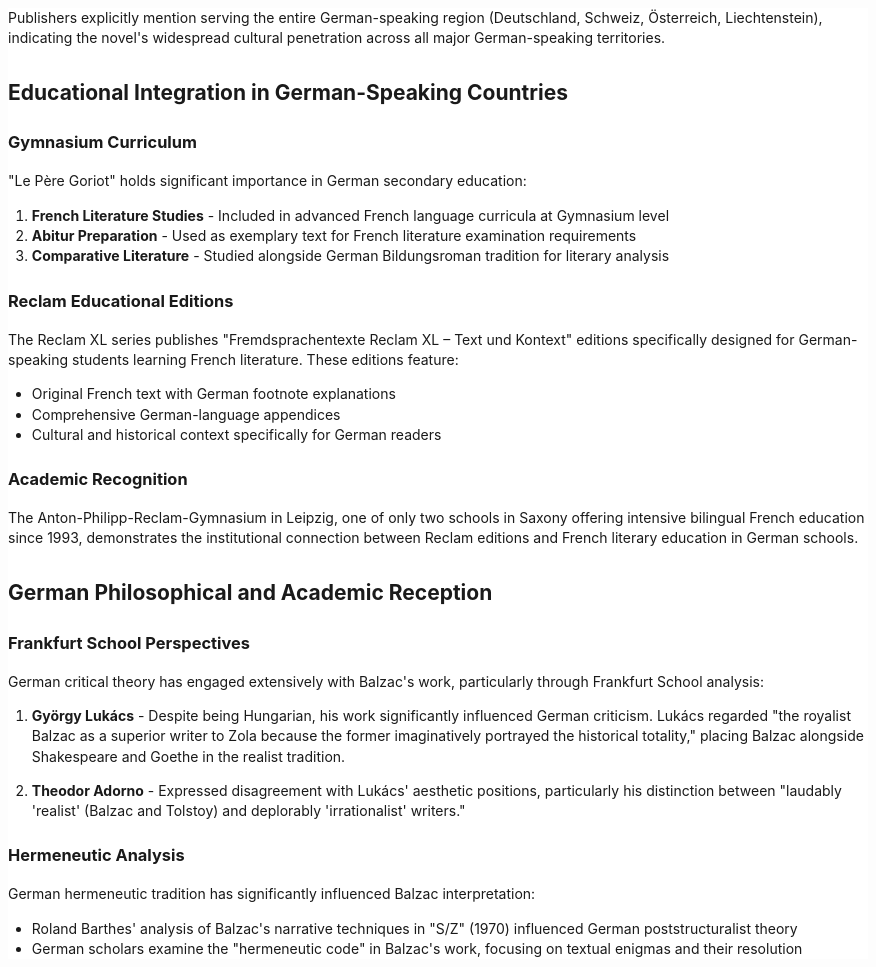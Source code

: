 Publishers explicitly mention serving the entire German-speaking region (Deutschland, Schweiz, Österreich, Liechtenstein), indicating the novel's widespread cultural penetration across all major German-speaking territories.

## Educational Integration in German-Speaking Countries

### Gymnasium Curriculum

"Le Père Goriot" holds significant importance in German secondary education:

1. **French Literature Studies** - Included in advanced French language curricula at Gymnasium level
2. **Abitur Preparation** - Used as exemplary text for French literature examination requirements
3. **Comparative Literature** - Studied alongside German Bildungsroman tradition for literary analysis

### Reclam Educational Editions

The Reclam XL series publishes "Fremdsprachentexte Reclam XL – Text und Kontext" editions specifically designed for German-speaking students learning French literature. These editions feature:
- Original French text with German footnote explanations
- Comprehensive German-language appendices
- Cultural and historical context specifically for German readers

### Academic Recognition

The Anton-Philipp-Reclam-Gymnasium in Leipzig, one of only two schools in Saxony offering intensive bilingual French education since 1993, demonstrates the institutional connection between Reclam editions and French literary education in German schools.

## German Philosophical and Academic Reception

### Frankfurt School Perspectives

German critical theory has engaged extensively with Balzac's work, particularly through Frankfurt School analysis:

1. **György Lukács** - Despite being Hungarian, his work significantly influenced German criticism. Lukács regarded "the royalist Balzac as a superior writer to Zola because the former imaginatively portrayed the historical totality," placing Balzac alongside Shakespeare and Goethe in the realist tradition.

2. **Theodor Adorno** - Expressed disagreement with Lukács' aesthetic positions, particularly his distinction between "laudably 'realist' (Balzac and Tolstoy) and deplorably 'irrationalist' writers."

### Hermeneutic Analysis

German hermeneutic tradition has significantly influenced Balzac interpretation:
- Roland Barthes' analysis of Balzac's narrative techniques in "S/Z" (1970) influenced German poststructuralist theory
- German scholars examine the "hermeneutic code" in Balzac's work, focusing on textual enigmas and their resolution
